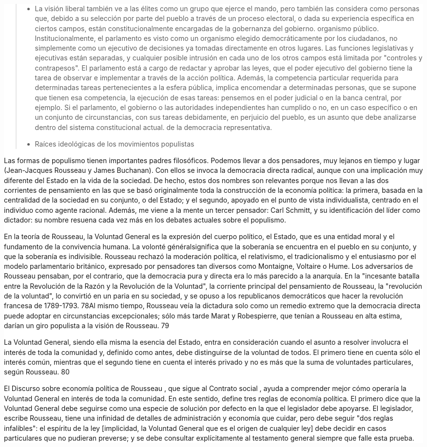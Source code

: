 > - La visión liberal también ve a las élites como un grupo que ejerce el mando, pero también las considera como personas que, debido a su selección por parte del pueblo a través de un proceso electoral, o dada su experiencia específica en ciertos campos, están constitucionalmente encargadas de la gobernanza del gobierno. organismo público. Institucionalmente, el parlamento es visto como un organismo elegido democráticamente por los ciudadanos, no simplemente como un ejecutivo de decisiones ya tomadas directamente en otros lugares. Las funciones legislativas y ejecutivas están separadas, y cualquier posible intrusión en cada uno de los otros campos está limitada por "controles y contrapesos". El parlamento está a cargo de redactar y aprobar las leyes, que el poder ejecutivo del gobierno tiene la tarea de observar e implementar a través de la acción política. Además, la competencia particular requerida para determinadas tareas pertenecientes a la esfera pública, implica encomendar a determinadas personas, que se supone que tienen esa competencia, la ejecución de esas tareas: pensemos en el poder judicial o en la banca central, por ejemplo. Si el parlamento, el gobierno o las autoridades independientes han cumplido o no, en un caso específico o en un conjunto de circunstancias, con sus tareas debidamente, en perjuicio del pueblo, es un asunto que debe analizarse dentro del sistema constitucional actual. de la democracia representativa.
>
> - Raíces ideológicas de los movimientos populistas

Las formas de populismo tienen importantes padres filosóficos. Podemos llevar a dos pensadores, muy lejanos en tiempo y lugar (Jean-Jacques Rousseau y James Buchanan). Con ellos se invoca la democracia directa radical, aunque con una implicación muy diferente del Estado en la vida de la sociedad. De hecho, estos dos nombres son relevantes porque nos llevan a las dos corrientes de pensamiento en las que se basó originalmente toda la construcción de la economía política: la primera, basada en la centralidad de la sociedad en su conjunto, o del Estado; y el segundo, apoyado en el punto de vista individualista, centrado en el individuo como agente racional. Además, me viene a la mente un tercer pensador: Carl Schmitt, y su identificación del líder como dictador: su nombre resuena cada vez más en los debates actuales sobre el populismo.

En la teoría de Rousseau, la Voluntad General es la expresión del cuerpo político, el Estado, que es una entidad moral y el fundamento de la convivencia humana. La volonté généralsignifica que la soberanía se encuentra en el pueblo en su conjunto, y que la soberanía es indivisible. Rousseau rechazó la moderación política, el relativismo, el tradicionalismo y el entusiasmo por el modelo parlamentario británico, expresado por pensadores tan diversos como Montaigne, Voltaire o Hume. Los adversarios de Rousseau pensaban, por el contrario, que la democracia pura y directa era lo más parecido a la anarquía. En la "incesante batalla entre la Revolución de la Razón y la Revolución de la Voluntad", la corriente principal del pensamiento de Rousseau, la "revolución de la voluntad", lo convirtió en un paria en su sociedad, y se opuso a los republicanos democráticos que hacer la revolución francesa de 1789-1793. 78Al mismo tiempo, Rousseau veía la dictadura solo como un remedio extremo que la democracia directa puede adoptar en circunstancias excepcionales; sólo más tarde Marat y Robespierre, que tenían a Rousseau en alta estima, darían un giro populista a la visión de Rousseau. 79

La Voluntad General, siendo ella misma la esencia del Estado, entra en consideración cuando el asunto a resolver involucra el interés de toda la comunidad y, definido como antes, debe distinguirse de la voluntad de todos. El primero tiene en cuenta sólo el interés común, mientras que el segundo tiene en cuenta el interés privado y no es más que la suma de voluntades particulares, según Rousseau. 80

El Discurso sobre economía política de Rousseau , que sigue al Contrato social , ayuda a comprender mejor cómo operaría la Voluntad General en interés de toda la comunidad. En este sentido, define tres reglas de economía política. El primero dice que la Voluntad General debe seguirse como una especie de solución por defecto en la que el legislador debe apoyarse. El legislador, escribe Rousseau, tiene una infinidad de detalles de administración y economía que cuidar, pero debe seguir "dos reglas infalibles": el espíritu de la ley [implicidad, la Voluntad General que es el origen de cualquier ley] debe decidir en casos particulares que no pudieran preverse; y se debe consultar explícitamente al testamento general siempre que falle esta prueba.
